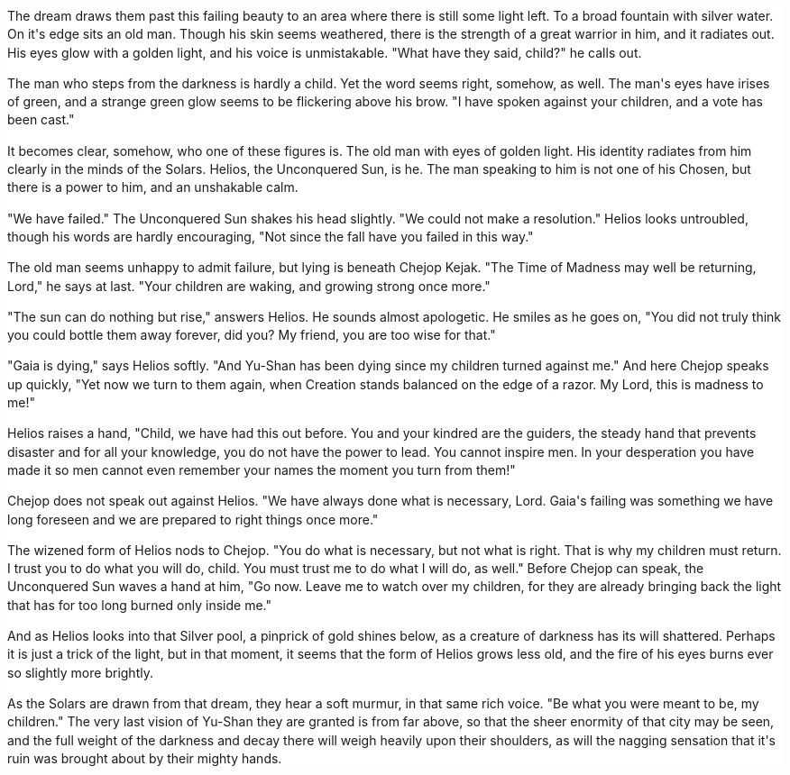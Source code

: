 The dream draws them past this failing beauty to an area where there is still some light left. To a broad fountain with silver water. On it's edge sits an old man. Though his skin seems weathered, there is the strength of a great warrior in him, and it radiates out. His eyes glow with a golden light, and his voice is unmistakable. "What have they said, child?" he calls out.

The man who steps from the darkness is hardly a child. Yet the word seems right, somehow, as well. The man's eyes have irises of green, and a strange green glow seems to be flickering above his brow. "I have spoken against your children, and a vote has been cast."

It becomes clear, somehow, who one of these figures is. The old man with eyes of golden light. His identity radiates from him clearly in the minds of the Solars. Helios, the Unconquered Sun, is he. The man speaking to him is not one of his Chosen, but there is a power to him, and an unshakable calm.

"We have failed." The Unconquered Sun shakes his head slightly. "We could not make a resolution." Helios looks untroubled, though his words are hardly encouraging, "Not since the fall have you failed in this way."

The old man seems unhappy to admit failure, but lying is beneath Chejop Kejak. "The Time of Madness may well be returning, Lord," he says at last. "Your children are waking, and growing strong once more."

"The sun can do nothing but rise," answers Helios. He sounds almost apologetic. He smiles as he goes on, "You did not truly think you could bottle them away forever, did you? My friend, you are too wise for that."

"Gaia is dying," says Helios softly. "And Yu-Shan has been dying since my children turned against me." And here Chejop speaks up quickly, "Yet now we turn to them again, when Creation stands balanced on the edge of a razor. My Lord, this is madness to me!"

Helios raises a hand, "Child, we have had this out before. You and your kindred are the guiders, the steady hand that prevents disaster and for all your knowledge, you do not have the power to lead. You cannot inspire men. In your desperation you have made it so men cannot even remember your names the moment you turn from them!"

Chejop does not speak out against Helios. "We have always done what is necessary, Lord. Gaia's failing was something we have long foreseen and we are prepared to right things once more."

The wizened form of Helios nods to Chejop. "You do what is necessary, but not what is right. That is why my children must return. I trust you to do what you will do, child. You must trust me to do what I will do, as well." Before Chejop can speak, the Unconquered Sun waves a hand at him, "Go now. Leave me to watch over my children, for they are already bringing back the light that has for too long burned only inside me."

And as Helios looks into that Silver pool, a pinprick of gold shines below, as a creature of darkness has its will shattered. Perhaps it is just a trick of the light, but in that moment, it seems that the form of Helios grows less old, and the fire of his eyes burns ever so slightly more brightly.

As the Solars are drawn from that dream, they hear a soft murmur, in that same rich voice. "Be what you were meant to be, my children." The very last vision of Yu-Shan they are granted is from far above, so that the sheer enormity of that city may be seen, and the full weight of the darkness and decay there will weigh heavily upon their shoulders, as will the nagging sensation that it's ruin was brought about by their mighty hands.